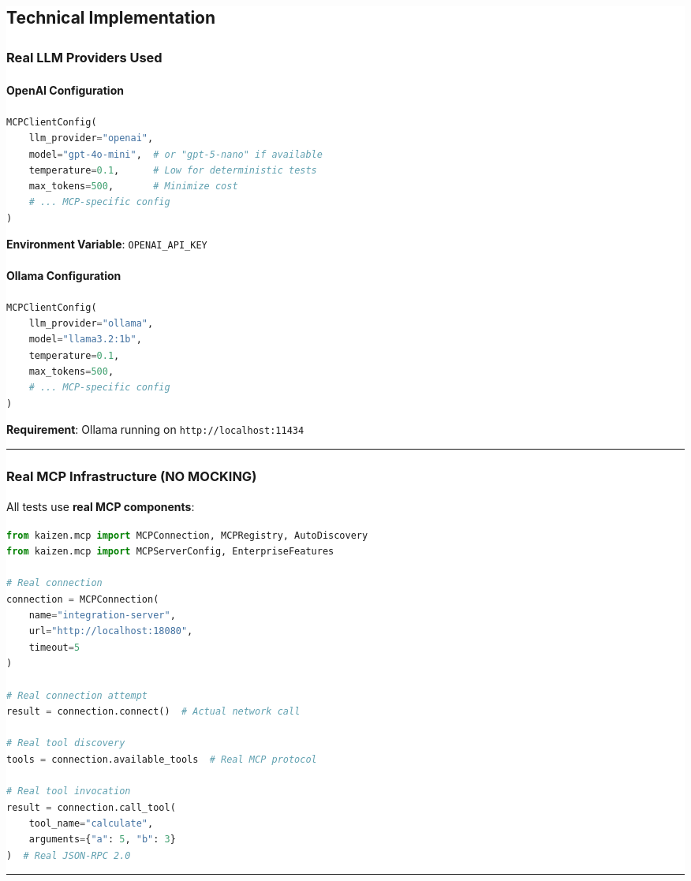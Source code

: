 
## Technical Implementation

### Real LLM Providers Used

#### OpenAI Configuration
```python
MCPClientConfig(
    llm_provider="openai",
    model="gpt-4o-mini",  # or "gpt-5-nano" if available
    temperature=0.1,      # Low for deterministic tests
    max_tokens=500,       # Minimize cost
    # ... MCP-specific config
)
```

**Environment Variable**: `OPENAI_API_KEY`

#### Ollama Configuration
```python
MCPClientConfig(
    llm_provider="ollama",
    model="llama3.2:1b",
    temperature=0.1,
    max_tokens=500,
    # ... MCP-specific config
)
```

**Requirement**: Ollama running on `http://localhost:11434`

---

### Real MCP Infrastructure (NO MOCKING)

All tests use **real MCP components**:

```python
from kaizen.mcp import MCPConnection, MCPRegistry, AutoDiscovery
from kaizen.mcp import MCPServerConfig, EnterpriseFeatures

# Real connection
connection = MCPConnection(
    name="integration-server",
    url="http://localhost:18080",
    timeout=5
)

# Real connection attempt
result = connection.connect()  # Actual network call

# Real tool discovery
tools = connection.available_tools  # Real MCP protocol

# Real tool invocation
result = connection.call_tool(
    tool_name="calculate",
    arguments={"a": 5, "b": 3}
)  # Real JSON-RPC 2.0
```

---